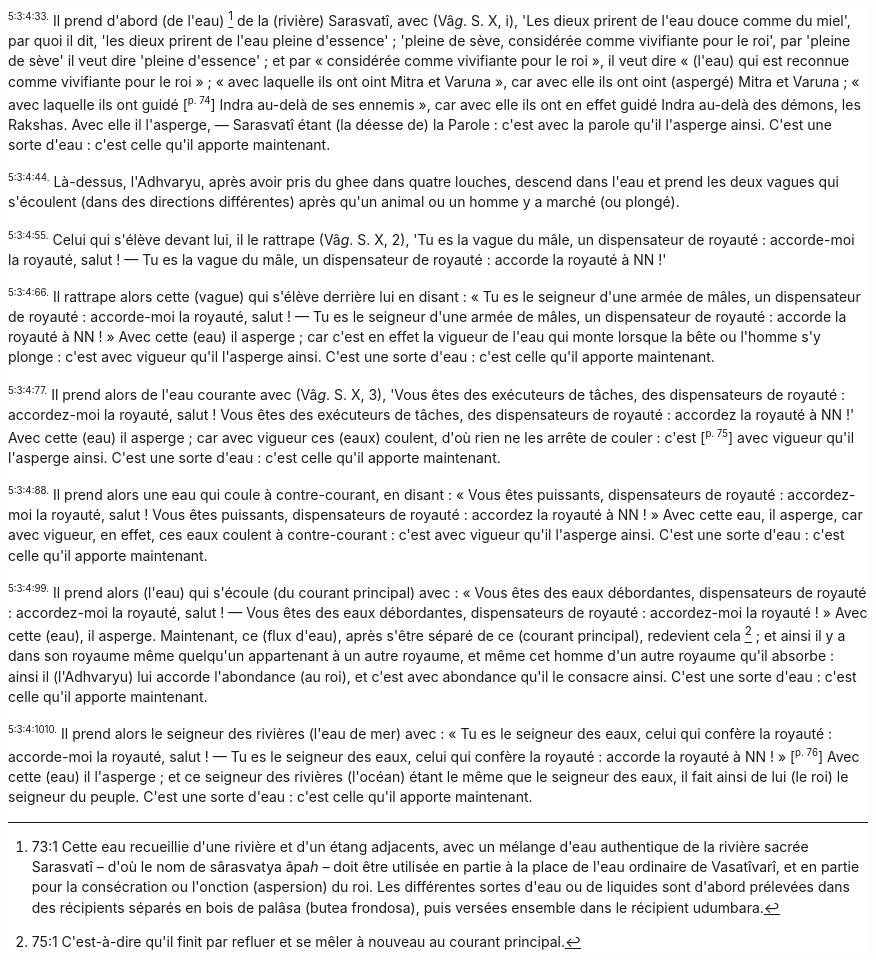 <span id="v5_3_4_33"><sup><small>5:3:4:33.</small></sup></span> Il prend d'abord (de l'eau) [^156] de la (rivière) Sarasvatî, avec (Vâ<i>g</i>. S. X, i), 'Les dieux prirent de l'eau douce comme du miel', par quoi il dit, 'les dieux prirent de l'eau pleine d'essence' ; 'pleine de sève, considérée comme vivifiante pour le roi', par 'pleine de sève' il veut dire 'pleine d'essence' ; et par « considérée comme vivifiante pour le roi », il veut dire « (l'eau) qui est reconnue comme vivifiante pour le roi » ; « avec laquelle ils ont oint Mitra et Varu<i>n</i>a », car avec elle ils ont oint (aspergé) Mitra et Varu<i>n</i>a ; « avec laquelle ils ont guidé <span id="p74">[<sup><small>p. 74</small></sup>]</span> Indra au-delà de ses ennemis », car avec elle ils ont en effet guidé Indra au-delà des démons, les Rakshas. Avec elle il l'asperge, — Sarasvatî étant (la déesse de) la Parole : c'est avec la parole qu'il l'asperge ainsi. C'est une sorte d'eau : c'est celle qu'il apporte maintenant.

<span id="v5_3_4_44"><sup><small>5:3:4:44.</small></sup></span> Là-dessus, l'Adhvaryu, après avoir pris du ghee dans quatre louches, descend dans l'eau et prend les deux vagues qui s'écoulent (dans des directions différentes) après qu'un animal ou un homme y a marché (ou plongé).

<span id="v5_3_4_55"><sup><small>5:3:4:55.</small></sup></span> Celui qui s'élève devant lui, il le rattrape (Vâ<i>g</i>. S. X, 2), 'Tu es la vague du mâle, un dispensateur de royauté : accorde-moi la royauté, salut ! — Tu es la vague du mâle, un dispensateur de royauté : accorde la royauté à NN !'

<span id="v5_3_4_66"><sup><small>5:3:4:66.</small></sup></span> Il rattrape alors cette (vague) qui s'élève derrière lui en disant : « Tu es le seigneur d'une armée de mâles, un dispensateur de royauté : accorde-moi la royauté, salut ! — Tu es le seigneur d'une armée de mâles, un dispensateur de royauté : accorde la royauté à NN ! » Avec cette (eau) il asperge ; car c'est en effet la vigueur de l'eau qui monte lorsque la bête ou l'homme s'y plonge : c'est avec vigueur qu'il l'asperge ainsi. C'est une sorte d'eau : c'est celle qu'il apporte maintenant.

<span id="v5_3_4_77"><sup><small>5:3:4:77.</small></sup></span> Il prend alors de l'eau courante avec (Vâ<i>g</i>. S. X, 3), 'Vous êtes des exécuteurs de tâches, des dispensateurs de royauté : accordez-moi la royauté, salut ! Vous êtes des exécuteurs de tâches, des dispensateurs de royauté : accordez la royauté à NN !' Avec cette (eau) il asperge ; car avec vigueur ces (eaux) coulent, d'où rien ne les arrête de couler : c'est <span id="p75">[<sup><small>p. 75</small></sup>]</span> avec vigueur qu'il l'asperge ainsi. C'est une sorte d'eau : c'est celle qu'il apporte maintenant.

<span id="v5_3_4_88"><sup><small>5:3:4:88.</small></sup></span> Il prend alors une eau qui coule à contre-courant, en disant : « Vous êtes puissants, dispensateurs de royauté : accordez-moi la royauté, salut ! Vous êtes puissants, dispensateurs de royauté : accordez la royauté à NN ! » Avec cette eau, il asperge, car avec vigueur, en effet, ces eaux coulent à contre-courant : c'est avec vigueur qu'il l'asperge ainsi. C'est une sorte d'eau : c'est celle qu'il apporte maintenant.

<span id="v5_3_4_99"><sup><small>5:3:4:99.</small></sup></span> Il prend alors (l'eau) qui s'écoule (du courant principal) avec : « Vous êtes des eaux débordantes, dispensateurs de royauté : accordez-moi la royauté, salut ! — Vous êtes des eaux débordantes, dispensateurs de royauté : accordez-moi la royauté ! » Avec cette (eau), il asperge. Maintenant, ce (flux d'eau), après s'être séparé de ce (courant principal), redevient cela [^157] ; et ainsi il y a dans son royaume même quelqu'un appartenant à un autre royaume, et même cet homme d'un autre royaume qu'il absorbe : ainsi il (l'Adhvaryu) lui accorde l'abondance (au roi), et c'est avec abondance qu'il le consacre ainsi. C'est une sorte d'eau : c'est celle qu'il apporte maintenant.

<span id="v5_3_4_1010"><sup><small>5:3:4:1010.</small></sup></span> Il prend alors le seigneur des rivières (l'eau de mer) avec : « Tu es le seigneur des eaux, celui qui confère la royauté : accorde-moi la royauté, salut ! — Tu es le seigneur des eaux, celui qui confère la royauté : accorde la royauté à NN ! » <span id="p76">[<sup><small>p. 76</small></sup>]</span> Avec cette (eau) il l'asperge ; et ce seigneur des rivières (l'océan) étant le même que le seigneur des eaux, il fait ainsi de lui (le roi) le seigneur du peuple. C'est une sorte d'eau : c'est celle qu'il apporte maintenant.


[^156]: 73:1 Cette eau recueillie d'une rivière et d'un étang adjacents, avec un mélange d'eau authentique de la rivière sacrée Sarasvatî – d'où le nom de sârasvatya âpa<i>h</i> – doit être utilisée en partie à la place de l'eau ordinaire de Vasatîvarî, et en partie pour la consécration ou l'onction (aspersion) du roi. Les différentes sortes d'eau ou de liquides sont d'abord prélevées dans des récipients séparés en bois de palâ<i>s</i>a (butea frondosa), puis versées ensemble dans le récipient udumbara.
[^157]: 75:1 C'est-à-dire qu'il finit par refluer et se mêler à nouveau au courant principal.
[^158]: 77:1 Sâya<i>n</i>a explique 'prushvâ' par 'nîhârâ<i>h</i>' (eau brumeuse), les commentateurs de Kâty. XV, 4, 38, par 'givre'.
[^159]: 77:2 Il est difficile de voir dans quel sens l'auteur prend vâ<i>s</i>a. Alors que Mahîdhara (Vâ<i>g</i>. S. X, 4) l'explique par « agréable » ou « désirable » (u<i>s</i>yante <i>g</i>anai<i>h</i> kâmyanteऽnnanishpattihetutrât) ; Sâya<i>n</i>a laisse le choix entre ce sens (sarvai<i>h</i> kâmyamânâ) et celui de « obéissant, soumis » (yadvâ va<i>s</i>yâ stha, nîhâro hi nadîpravâhavan manushyâdigatim na pratibadhnâti, ato va<i>s</i>yatvam prushvâ<i>n</i>âm annâdyâtmakatvam upapâdayati ; MS. IO 657). Le dictionnaire de Saint-Pétersbourg donne le sens de « soumis », mais laisse planer le doute quant à savoir s'il ne pourrait pas être dérivé de va<i>s</i>a, « gras, graisse ».
[^160]: 80:1 En raison de la nature douteuse des particules solaires aqueuses.
[^126]: 58:1 Chacun des deux « aranis » est maintenu un instant près de l'un des deux feux, qui sont ainsi censés lui devenir inhérents jusqu'à ce qu'ils soient à nouveau « produits » pour le nouveau feu d'offrande requis. Pour cette « montée » du feu, voir partie I, p. 396.
[^127]: 58:2 Ratna, joyau, chose précieuse ; d'où les onze offrandes décrites dans cette section sont appelées ratna-havis, ou ratninâ<i>m</i> havî<i>m</i>shi ; les destinataires de ces honneurs sacrificiels, de la part du roi nouvellement consacré, étant appelés ratnina<i>h</i>, « possédé du Joyau (offrande). » — Dans le rituel du Ya<i>g</i>us Noir (Taitt. S. I, 8, 9 ; Taitt. Br. I, 1, 3), l'ordre du Ratnina<i>h</i>, chez qui ces oblations sont effectuées les jours suivants, est le suivant : 1. Prêtre brahmane (un pap à B<i>ri</i>haspati) ; 2. Râ<i>g</i>anya (un gâteau de onze kapâlas à Indra) ; 3. Reine consacrée (pap à la p. 59 Aditi) ; 4. L'épouse favorite du roi (pap à Bhaga) ; 5. Une épouse répudiée (pap à Nir<i>ri</i>ti) ; 6. Commandant de l'armée (gâteau de huit kap. à Agni) ; 7. Sûta (conducteur de char, Sây. — gâteau de dix kap. à Varu<i>n</i>a) ; 8. Grâma<i>n</i>î (gâteau de sept kap. aux Maruts) ; 9. Kshat<i>ri</i> (chambellan, ou surintendant du sérail, Sây. — gâteau de douze kap. à Savi<i>ri</i>) ; 10. Sa<i>m</i>grahît<i>ri</i> (trésorier, Sây. — gâteau de deux kap. aux A<i>s</i>vins) ; 11. Bhâgadugha (percepteur des impôts, Sây.—pap à Pûshan) ; 12. Akshavâpa (dyûtakara, surintendant des jeux de hasard, Sây.—gavîdhuka pap à Rudra).—Enfin, le roi offre dans sa propre maison deux oblations de gâteaux (de onze kapâlas) à Indra Sutra-man (le bon protecteur) et à Indra A<i>m</i>homu<i>k</i> (le libérateur des ennuis).
[^128]: 59:1 D'où le dos de cette région supérieure est blanc ou brillant.
[^129]: 60:1 La fonction exacte de cet officier n'est pas clairement définie. Bien que le terme soit également utilisé pour un chef de village ordinaire (Patel, Adhikârin, Adigar), cela pourrait difficilement s'appliquer ici. Sâya<i>n</i>a, dans un passage, explique effectivement le terme par « Grâma<i>m</i> nayati », mais ailleurs il l'explique par « Grâmâ<i>n</i>â<i>m</i> netâ » et il pourrait peut-être avoir une signification similaire ici : le chef de l'administration communale, soit pour un district (comme l'un des seigneurs de Manu sur cent ou mille villages), soit pour l'ensemble du pays. Si, cependant, il s'agit du chef d'un seul village (comme le lien entre cette fonction et les Maruts pourrait le laisser supposer), il s'agirait probablement d'un propriétaire territorial héréditaire résidant près du lieu où se déroule la cérémonie d'investiture. Cf. [V, 4, 4, 18](Book_3_5_4#v5_4_4_18) ; et Zimmer. Altindisches Leben, p. 171.
[^130]: 62:1 Savyash<i>th</i>ri (autrement savyesh<i>th</i>ri, savyesh<i>th</i>a ; — savyastha, Kâ<i>n</i>va rec.) est expliqué par les commentaires comme un synonyme de sârathi, conducteur de char (avec lequel il est composé dans savyesh<i>th</i>asârathî, Taitt. Br. I, 7, 9, 1, où Sâya<i>n</i>a en fait les deux conducteurs de char se tenant à gauche et à droite du guerrier), mais il semble plus probable que les premiers termes se réfèrent au guerrier (παραβάτης) lui-même (comme le fait sans doute savyash<i>th</i>â, Atharva-veda VIII, 8, 23), qui se tient à gauche du conducteur (sârathi, ἡνίοχος) ; le changement de sens étant peut-être dû à des scrupules de caste concernant une association si étroite entre le guerrier Kshatriya et son serviteur Sûdra, comme cela est impliqué dans ce passage et d'autres. (Cf. V, 3, 2, 2 avec note.) — Sur Taitt. S. I, 8, 9, Sâya<i>n</i>a explique sa<i>m</i>grahît<i>ri</i> comme le trésorier (dhanasa<i>m</i>grahakartâ ko<i>s</i>âdhyaksha<i>h</i>), mais sur I, 8, 16 facultativement comme trésorier ou cocher ; tandis que le Sûta est I, 8, 9 identifié par lui avec le cocher (sârathi). Il est plus probable, cependant, qu'à l'époque du Brâhma<i>n</i>a, le Sûta occupait à peu près la même position que celle qui lui était assignée dans les épopées, à savoir celle de barde de cour et de chroniqueur. On peut difficilement dire que le lien du sa<i>m</i>grahît<i>ri</i> avec les A<i>s</i>vins favorise l'interprétation du terme proposée par Sâya<i>n</i>a (qui, d'ailleurs, est lui-même contraint, sur Taitt. S. I, 8, 15 ; Taitt. Br. I, 7, 10, 6, de le prendre au sens de conducteur de char).
[^131]: 63:1 Le sens de « collecteur d'impôts, collecteur de dîmes (ou plutôt, du sixième des produits) » attribué à ce terme par Sâya<i>n</i>a, ici comme dans Taitt. S. I, 8, 9, pourrait sembler le plus naturel, compte tenu de l'étymologie du terme. Voir cependant l'explication qui en est donnée dans notre Brâhma<i>n</i>a I, 1, 2, 17 : « Pûshan est bhâgadugha (distributeur de portions) pour les dieux, qui place de ses mains la nourriture devant eux. » Il s'agit clairement du δαιτρός d'Homère, Od. I, 141-2 :
[^132]: 63:2 Voir [V, 2, 5, 8](Book_3_5_2#v5_2_5_8).
[^133]: 63:3 « Le lanceur, ou gardien, des dés », selon Sâya<i>n</i>a. Aux versets V, 4, 4, 6, le verbe â-vap désigne le fait de lancer les dés dans la main du joueur ; et c'est peut-être cette fonction du gardien des dés qui est censée être exprimée par le terme (« der Zuwerfer der Würfel »).
[^134]: 63:4 Littéralement, le dépeceur de vaches, le boucher (de bœufs). Mais selon Sâya<i>n</i>a, ce fonctionnaire était le compagnon constant de son maître à la chasse.
[^135]: 64:1 Ou, une boîte à dés, comme 'akshâvapanam' est expliqué par certains commentaires.—akshâ upyanteཽsminn ity akshâvapanam aksha(?akshadyûta-)sthânâvapanapâtram, Sây.
[^136]: 64:2 Ou, attaché avec une chaîne de cheveux (romasragâ prabaddham, Sây.).
[^137]: 64:3 C'est-à-dire que le couteau et le jeu de dés sont les objets auxquels ces deux fonctionnaires ont principalement affaire.
[^138]: 65:1 Selon le commentaire sur Kâty. <i>S</i>r. XV, 3, 35 elle doit se rendre dans la maison d'un brahmane, où le roi n'a aucun pouvoir.
[^139]: 65:2 Selon le Rig-veda V, 40, 5-9 (cf. <i>S</i>at. Br. IV, 3, 4, 23 p. 66 avec note), c'est Atri qui a restauré la lumière du soleil. Le professeur Ludwig (Académie des sciences de Bohême, Sitzungsber., mai 1885) a essayé de prouver que les éclipses solaires (en partie disponibles à des fins chronologiques) sont mentionnées dans ce passage et dans d'autres des hymnes. Comparer également les remarques du professeur Whitney à ce sujet, Proceedings of Am. Or. Soc., oct. 1885, p. xvii.
[^140]: 66:1 C'est-à-dire, certains de ses fonctionnaires à qui les ratna-havis ont été offerts ; Sâya<i>n</i>a spécifiant « le commandant de l'armée et les autres » comme <i>S</i>ûdras ; et le « chasseur et les autres » comme étant de n'importe quelle caste (basse).
[^141]: 66:2 Selon les ritualistes Taittirîya, cette double oblation fait partie de la dîkshâ, ou cérémonie d'initiation (V, 3, 3, 1). Voir Taitt. S., vol. ii, p. 108.
[^142]: 67:1 C'est-à-dire produit dans la bouteille en cuir sans autre intervention humaine directe, et par le simple mouvement du chariot.
[^143]: 68:1 C'est-à-dire par la vapeur qui monte du Birhaspati pap dans le récipient inférieur.
[^144]: 68:2 L'Abhishe<i>k</i>anîya (ou Abhisheka, littéralement « l'aspersion »), la cérémonie de consécration (correspondant à l'onction des temps modernes), nécessite pour son accomplissement cinq jours, à savoir une dîkshâ (cérémonie d'initiation), trois upasads et un sutyâ ou jour de Soma, la forme particulière du sacrifice de Soma étant l'Ukthya (partie ii, p. 325, note 2). La Dîkshâ est accomplie immédiatement après l'expiration de la quinzaine sombre qui suit la pleine lune de Phalgunî, c'est-à-dire le premier jour de Kaitra (vers la mi-mars). — D'après Katy. XV, 3, 47, l'Abhishe<i>k</i>anîya et le Da<i>s</i>apeya nécessitent tous deux des lieux d'offrande spéciaux, ce dernier étant au nord du premier. Cf. note sur [V, 4, 5, 13](Book_3_5_4#v5_4_5_13). — En ce qui concerne la p. 69 les chants (stotra) de la cérémonie de consécration, les Pavamâna-stotras sont chantés selon le mode trente-deux, les Â<i>g</i>ya-stotras selon le mode quinzième, les P<i>ri</i>sh<i>th</i>a-stotras selon le mode dix-sept, et les Agnish<i>t</i>oma-sâman et Uktha-stotras selon le mode vingt et unième de chant (stoma). Pa<i>ñ</i><i>k</i>. Br, 18, 10, 9. Le Bahishpavamâna est spécialement construit de manière à se composer des parties suivantes : Sâma-veda II, 978-80 ; six autres versets dits sambhâryâ plus loin II, 125-27 ; II, 4-6 ; II, 431-3 ; II, 128-30 ; II, 555-59 ; II, 7-9 ; II, 981-83 ; voir Pa<i>ñ</i><i>k</i>. Frère. 18, 8, 7 suiv. — Le rituel Taittirîya (Taitt. Br. I, 8, 7 suiv.), par contre, prescrit pour le Pavamâna-stotras, la stomie à trente-quatre versets, commençant le Bahishpavamâna par II, 920 ; II, 431, etc.
[^145]: 69:1 Il s'agit du Pa<i>s</i>u-purodâ<i>s</i>a ordinaire, ou gâteau d'animal (offrande). Voir partie ii, p. 199, note 2 (où lire Agni et Soma. au lieu d'Indra et Agni).
[^146]: 69:2 C'est-à-dire, selon Sâya<i>n</i>a, du riz qui a repoussé et mûrit très rapidement. Taitt. S. I, 8, 10 a 'â<i>s</i>u' à la place, pour lequel voir [paragraphe suivant](Book_3_5_3#v5_3_3_4).
[^147]: 69:3 Ou, consacré (sû).
[^148]: 69:4 C'est-à-dire, selon Sâya<i>n</i>a, le riz mûrit en soixante jours. Le Taitt. S. prescrit un gâteau de riz noir pour Agni.
[^149]: 70:1 B<i>ri</i>haspati Vâkpati (seigneur de la parole), selon le Ya<i>g</i>us Noir, où l'ordre des « Stimulateurs Divins » est d'ailleurs quelque peu différent.
[^150]: 70:2 ? Ou cuisiné par le Brahmane, c'est-à-dire par les Brâhmanes, lorsqu'ils vivent la vie d'ermites ou d'ascètes.
[^151]: 70:3 Le Taitt. S. prescrit un gâteau préparé à partir de gros riz (mahâvrîhi).
[^152]: 71:1 Le Taitt. S. et Br. lisent plutôt « âmba », « une sorte de grain », selon Sâya<i>n</i>a.
[^153]: 71:2 Ou, peut-être, « de la part des vivificateurs (dirigeants, savânâm). »
[^154]: 72:1 Ici, le nom du peuple, par exemple « Ô vous Kurus, ô vous Pa<i>ñ</i><i>k</i>âlas ! » est inséré. Le Taitt. S. se lit : « Ô vous Bharatâ<i>h</i>. »
[^155]: 72:2 C'est-à-dire les oblations aux « Vivificateurs Divins », qui étaient insérées entre l'oblation principale du (Agnîshomîya) pas<i>s</i>upurodâ<i>s</i>a et le Svish<i>t</i>ak<i>ri</i>t de celui-ci ; voir ci-dessus, [parag. 10](Book_3_5_3#v5_3_3_10).
[^161]: 81:1 C'est-à-dire avant les « eaux » déposées là, selon [V, 3, 4, 28](Book_3_5_3#v5_3_4_28).
[^162]: 83:1 C'est-à-dire parce que trois des destinataires de ces libations — A<i>m</i><i>s</i>a, Bhaga et Aryaman — appartiennent aux divinités appelées Âdityas, ou fils d'Aditi.
[^163]: 83:2 L'eau dans le récipient Udumbara est maintenant distribuée dans ces quatre récipients (plus petits).
[^164]: 83:3 C'est-à-dire par ses branches pendantes. Il est bien connu que le ficus indica, ou banian, comme on l'appelle communément, a l'habitude de courber ses branches vers le sol, qui s'enracinent alors et développent de nouveaux troncs secondaires, de sorte qu'un seul arbre peut, avec le temps, former un grand bosquet. D'où le nom donné ici à l'arbre (nyag-rodha, celui qui pousse vers le bas). « Une famille tend à multiplier les familles autour de lui, jusqu'à devenir le centre d'une tribu, tout comme le banian tend à s'entourer d'une forêt de ses propres rejetons. » Maclennan, Primitive Marriage, p. 269.
[^165]: 84:1 Voir ci-dessus, [p. 34](Book_3_5_2#p34), note [1](Book_3_5_2#fn80). Les Maruts sont constamment identifiés aux Vi<i>s</i>, ou au peuple (paysans, etc.) en général, tandis qu'Indra est considéré comme le représentant divin de la classe dirigeante (le roi et le noble).
[^166]: 84:2 Voir I, 1, 3, 1 (partie i, p. 19).
[^167]: 84:3 Voir I, 1, 3, 6 (partie i, p. 21).
[^168]: 85:1 Ceci est diversement expliqué, par Kâtyâyana et Sâya<i>n</i>a, comme un vêtement en lin, ou simplement trempé dans du ghee, ou un vêtement tripâ<i>n</i>a – c'est-à-dire fait de plantes tripar<i>n</i>a, ou trois fois saturé (de ghee) – ou encore un vêtement tissé à partir de matériaux dérivés de la plante t<i>ri</i>pâ. Il est tout à fait évident qu'ils ne savaient pas exactement quoi en faire. En fait, il semblerait presque que l'auteur du Brâhma<i>n</i>a lui-même doutait déjà du sens du terme. Goldstücker (sv abhishe<i>k</i>anîya) le prend peut-être à juste titre pour un sous-vêtement en soie.
[^169]: 86:1 Selon les commentateurs, les figures de cuillères, de coupes, etc. sacrificielles sont cousues au moyen d'une aiguille.
[^170]: 86:2 Les commentateurs ne semblent pas tout à fait d'accord sur ce point particulier du cérémonial. L'explication la plus naturelle, cependant, semble être la suivante : le turban (ush<i>n</i>îsha) est enroulé (? une fois) autour de la tête et noué derrière ; les extrémités sont ensuite tirées sur les épaules de manière à pendre du cou à la manière d'un cordon brahmanique (ou comme le ruban d'un ordre) ; et sont finalement glissées sous le manteau quelque part près du nombril.
[^171]: 86:3 À savoir, dans la mesure où les vêtements sont destinés à représenter symboliquement les vêtements de l'embryon et les étapes de la naissance.
[^172]: 87:1 Ce changement de vêtements a lieu facultativement lorsque la libation Mâhendra est sur le point d'être offerte. Katy. XV, 5, 16; 7, 23-26.
[^173]: 87:2 C'est-à-dire, selon Sâya<i>n</i>a, la peau, etc.
[^174]: 87:3 C'est-à-dire à la fin du Râ<i>g</i>asûya. En cas de changement de vêtements avant la libation du Mâhendra, le roi garde le vêtement d'initiation en entrant et en sortant du bain. Ce paragraphe est bien sûr inséré ici par anticipation, simplement pour énoncer tout ce qui concerne les vêtements.
[^175]: 87:4 C'est-à-dire que cela est conforme à ce qui se fait lors d'un sacrifice ordinaire du Soma, à la fin duquel le Sacrificateur et son épouse entrent dans le bain et en ressortent avec des vêtements propres. Voir partie 2, p. 385. Dans le cas présent, le roi doit entrer dans le bain vêtu de l'un de ces trois vêtements, et en sortant, il doit en revêtir un autre.
[^176]: 87:5 Voir partie ii, pp. 391-2.
[^177]: 87:6 Pour les Udavasânîyâ-ish<i>t</i>i, voir ib. p. 389.
[^178]: 88:1 Soit les bras du roi, semble-t-il, selon Sâya<i>n</i>a ; mais les bras (ou extrémités) de l'arc, selon Karka et Mahîdhara.
[^179]: 88:2 Littéralement, en fixant (la flèche sur la corde) ; ou peut-être, en frappant (l'ennemi).
[^180]: 88:3 Sâya<i>n</i>a prend apa-râdhnoti dans le sens de « il blesse (ou touche) » l'ennemi. Dans le texte Kâ<i>n</i>va (manuscrit Grantha), les trois flèches sont appelées respectivement ru<i>g</i>â, d<i>ri</i>vâ et kshupâ.
[^181]: 88:4 Ou peut-être, — tandis qu'il avance, — tandis qu'il recule, — tandis qu'il se déplace latéralement.
[^182]: 89:1 Pour un combat simulé avec des flèches faisant partie de la cérémonie du rituel du Black Ya<i>g</i>us, voir [p. 100](Book_3_5_4#p100). note [1](Book_3_5_4#fn199).
[^183]: 89:2 C'est-à-dire, semble-t-il, les formules d'information (ou peut-être d'annonce, d'introduction) ; la première de ces formules commençant par âvis (en vue), les autres par le participe âvitta, c'est-à-dire 'obtenu, présent' ; Sâya<i>n</i>a et Mahîdhara, cependant, le prenant dans le sens d''informé', sens que, d'ailleurs, le mot était peut-être destiné à transmettre dans ces formules.